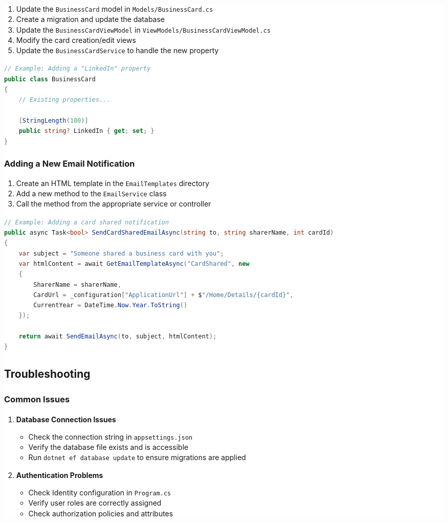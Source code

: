 1. Update the `BusinessCard` model in `Models/BusinessCard.cs`
2. Create a migration and update the database
3. Update the `BusinessCardViewModel` in `ViewModels/BusinessCardViewModel.cs`
4. Modify the card creation/edit views
5. Update the `BusinessCardService` to handle the new property

```csharp
// Example: Adding a "LinkedIn" property
public class BusinessCard
{
    // Existing properties...

    [StringLength(100)]
    public string? LinkedIn { get; set; }
}
```

### Adding a New Email Notification

1. Create an HTML template in the `EmailTemplates` directory
2. Add a new method to the `EmailService` class
3. Call the method from the appropriate service or controller

```csharp
// Example: Adding a card shared notification
public async Task<bool> SendCardSharedEmailAsync(string to, string sharerName, int cardId)
{
    var subject = "Someone shared a business card with you";
    var htmlContent = await GetEmailTemplateAsync("CardShared", new
    {
        SharerName = sharerName,
        CardUrl = _configuration["ApplicationUrl"] + $"/Home/Details/{cardId}",
        CurrentYear = DateTime.Now.Year.ToString()
    });

    return await SendEmailAsync(to, subject, htmlContent);
}
```

## Troubleshooting

### Common Issues

1. **Database Connection Issues**
   - Check the connection string in `appsettings.json`
   - Verify the database file exists and is accessible
   - Run `dotnet ef database update` to ensure migrations are applied

2. **Authentication Problems**
   - Check Identity configuration in `Program.cs`
   - Verify user roles are correctly assigned
   - Check authorization policies and attributes
